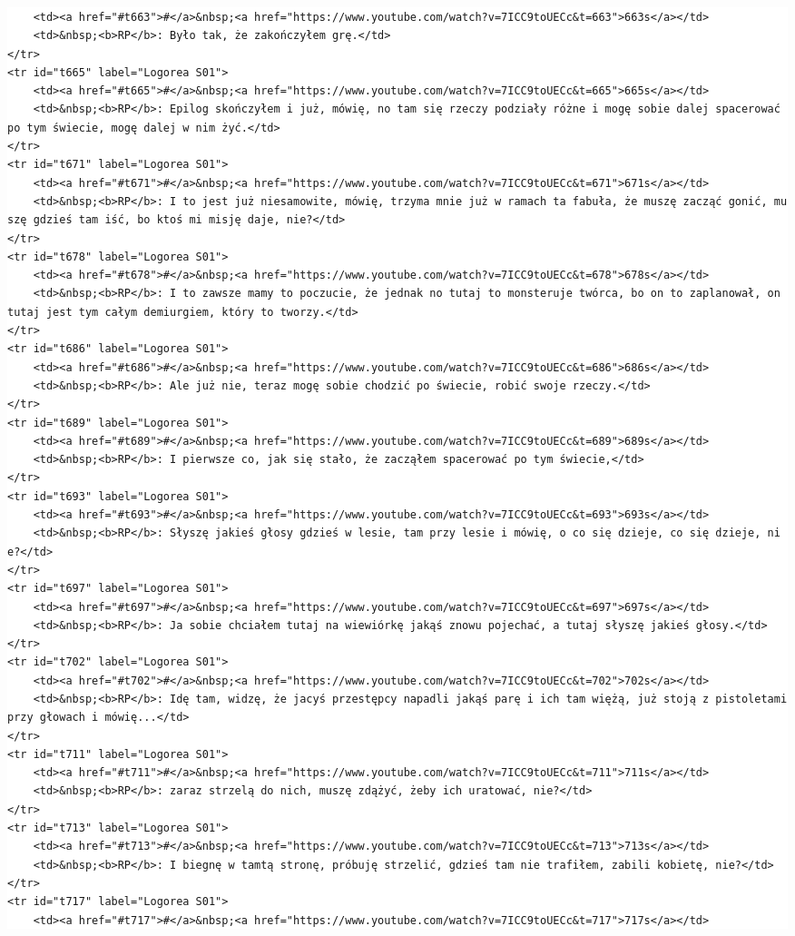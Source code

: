         <td><a href="#t663">#</a>&nbsp;<a href="https://www.youtube.com/watch?v=7ICC9toUECc&t=663">663s</a></td>
        <td>&nbsp;<b>RP</b>: Było tak, że zakończyłem grę.</td>
    </tr>
    <tr id="t665" label="Logorea S01">
        <td><a href="#t665">#</a>&nbsp;<a href="https://www.youtube.com/watch?v=7ICC9toUECc&t=665">665s</a></td>
        <td>&nbsp;<b>RP</b>: Epilog skończyłem i już, mówię, no tam się rzeczy podziały różne i mogę sobie dalej spacerować po tym świecie, mogę dalej w nim żyć.</td>
    </tr>
    <tr id="t671" label="Logorea S01">
        <td><a href="#t671">#</a>&nbsp;<a href="https://www.youtube.com/watch?v=7ICC9toUECc&t=671">671s</a></td>
        <td>&nbsp;<b>RP</b>: I to jest już niesamowite, mówię, trzyma mnie już w ramach ta fabuła, że muszę zacząć gonić, muszę gdzieś tam iść, bo ktoś mi misję daje, nie?</td>
    </tr>
    <tr id="t678" label="Logorea S01">
        <td><a href="#t678">#</a>&nbsp;<a href="https://www.youtube.com/watch?v=7ICC9toUECc&t=678">678s</a></td>
        <td>&nbsp;<b>RP</b>: I to zawsze mamy to poczucie, że jednak no tutaj to monsteruje twórca, bo on to zaplanował, on tutaj jest tym całym demiurgiem, który to tworzy.</td>
    </tr>
    <tr id="t686" label="Logorea S01">
        <td><a href="#t686">#</a>&nbsp;<a href="https://www.youtube.com/watch?v=7ICC9toUECc&t=686">686s</a></td>
        <td>&nbsp;<b>RP</b>: Ale już nie, teraz mogę sobie chodzić po świecie, robić swoje rzeczy.</td>
    </tr>
    <tr id="t689" label="Logorea S01">
        <td><a href="#t689">#</a>&nbsp;<a href="https://www.youtube.com/watch?v=7ICC9toUECc&t=689">689s</a></td>
        <td>&nbsp;<b>RP</b>: I pierwsze co, jak się stało, że zacząłem spacerować po tym świecie,</td>
    </tr>
    <tr id="t693" label="Logorea S01">
        <td><a href="#t693">#</a>&nbsp;<a href="https://www.youtube.com/watch?v=7ICC9toUECc&t=693">693s</a></td>
        <td>&nbsp;<b>RP</b>: Słyszę jakieś głosy gdzieś w lesie, tam przy lesie i mówię, o co się dzieje, co się dzieje, nie?</td>
    </tr>
    <tr id="t697" label="Logorea S01">
        <td><a href="#t697">#</a>&nbsp;<a href="https://www.youtube.com/watch?v=7ICC9toUECc&t=697">697s</a></td>
        <td>&nbsp;<b>RP</b>: Ja sobie chciałem tutaj na wiewiórkę jakąś znowu pojechać, a tutaj słyszę jakieś głosy.</td>
    </tr>
    <tr id="t702" label="Logorea S01">
        <td><a href="#t702">#</a>&nbsp;<a href="https://www.youtube.com/watch?v=7ICC9toUECc&t=702">702s</a></td>
        <td>&nbsp;<b>RP</b>: Idę tam, widzę, że jacyś przestępcy napadli jakąś parę i ich tam więżą, już stoją z pistoletami przy głowach i mówię...</td>
    </tr>
    <tr id="t711" label="Logorea S01">
        <td><a href="#t711">#</a>&nbsp;<a href="https://www.youtube.com/watch?v=7ICC9toUECc&t=711">711s</a></td>
        <td>&nbsp;<b>RP</b>: zaraz strzelą do nich, muszę zdążyć, żeby ich uratować, nie?</td>
    </tr>
    <tr id="t713" label="Logorea S01">
        <td><a href="#t713">#</a>&nbsp;<a href="https://www.youtube.com/watch?v=7ICC9toUECc&t=713">713s</a></td>
        <td>&nbsp;<b>RP</b>: I biegnę w tamtą stronę, próbuję strzelić, gdzieś tam nie trafiłem, zabili kobietę, nie?</td>
    </tr>
    <tr id="t717" label="Logorea S01">
        <td><a href="#t717">#</a>&nbsp;<a href="https://www.youtube.com/watch?v=7ICC9toUECc&t=717">717s</a></td>